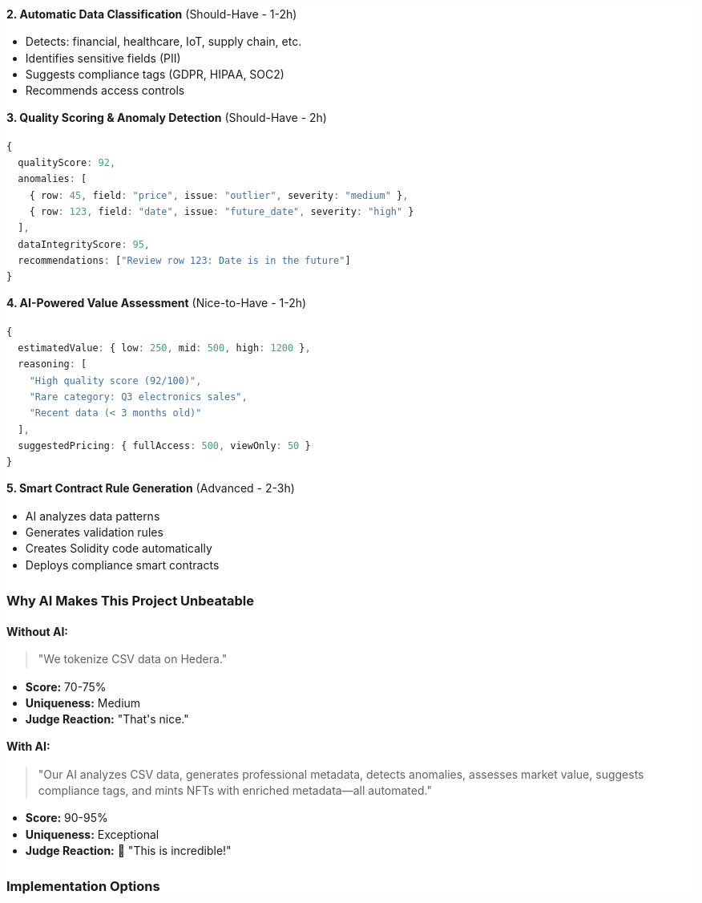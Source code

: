 **2. Automatic Data Classification** (Should-Have - 1-2h)
- Detects: financial, healthcare, IoT, supply chain, etc.
- Identifies sensitive fields (PII)
- Suggests compliance tags (GDPR, HIPAA, SOC2)
- Recommends access controls

**3. Quality Scoring & Anomaly Detection** (Should-Have - 2h)
```typescript
{
  qualityScore: 92,
  anomalies: [
    { row: 45, field: "price", issue: "outlier", severity: "medium" },
    { row: 123, field: "date", issue: "future_date", severity: "high" }
  ],
  dataIntegrityScore: 95,
  recommendations: ["Review row 123: Date is in the future"]
}
```

**4. AI-Powered Value Assessment** (Nice-to-Have - 1-2h)
```typescript
{
  estimatedValue: { low: 250, mid: 500, high: 1200 },
  reasoning: [
    "High quality score (92/100)",
    "Rare category: Q3 electronics sales",
    "Recent data (< 3 months old)"
  ],
  suggestedPricing: { fullAccess: 500, viewOnly: 50 }
}
```

**5. Smart Contract Rule Generation** (Advanced - 2-3h)
- AI analyzes data patterns
- Generates validation rules
- Creates Solidity code automatically
- Deploys compliance smart contracts

### Why AI Makes This Project Unbeatable

**Without AI:**
> "We tokenize CSV data on Hedera."
- **Score:** 70-75%
- **Uniqueness:** Medium
- **Judge Reaction:** "That's nice."

**With AI:**
> "Our AI analyzes CSV data, generates professional metadata, detects anomalies, assesses market value, suggests compliance tags, and mints NFTs with enriched metadata—all automated."
- **Score:** 90-95%
- **Uniqueness:** Exceptional
- **Judge Reaction:** 🤯 "This is incredible!"

### Implementation Options
